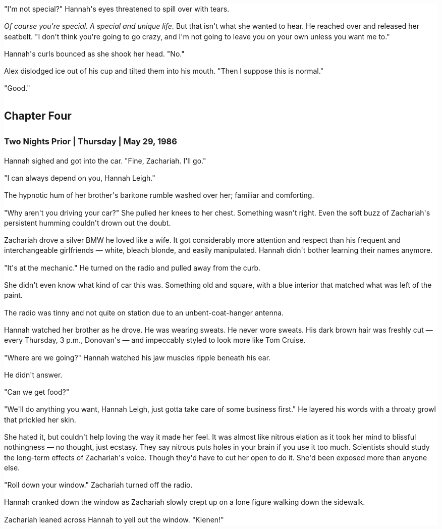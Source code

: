 "I'm not special?" Hannah's eyes threatened to spill over with tears.

_Of course you're special. A special and unique life._ But that isn't what she wanted to hear. He reached over and released her seatbelt. "I don't think you're going to go crazy, and I'm not going to leave you on your own unless you want me to."

Hannah's curls bounced as she shook her head. "No."

Alex dislodged ice out of his cup and tilted them into his mouth. "Then I suppose this is normal."

"Good."

## Chapter Four

### Two Nights Prior | Thursday | May 29, 1986

Hannah sighed and got into the car. "Fine, Zachariah. I'll go."

"I can always depend on you, Hannah Leigh."

The hypnotic hum of her brother's baritone rumble washed over her; familiar and comforting.

"Why aren't you driving your car?" She pulled her knees to her chest. Something wasn't right. Even the soft buzz of Zachariah's persistent humming couldn't drown out the doubt.

Zachariah drove a silver BMW he loved like a wife. It got considerably more attention and respect than his frequent and interchangeable girlfriends ― white, bleach blonde, and easily manipulated. Hannah didn't bother learning their names anymore.

"It's at the mechanic." He turned on the radio and pulled away from the curb.

She didn't even know what kind of car this was. Something old and square, with a blue interior that matched what was left of the paint.

The radio was tinny and not quite on station due to an unbent-coat-hanger antenna.

Hannah watched her brother as he drove. He was wearing sweats. He never wore sweats. His dark brown hair was freshly cut ― every Thursday, 3 p.m., Donovan's ― and impeccably styled to look more like Tom Cruise.

"Where are we going?" Hannah watched his jaw muscles ripple beneath his ear.

He didn't answer.

"Can we get food?"

"We'll do anything you want, Hannah Leigh, just gotta take care of some business first." He layered his words with a throaty growl that prickled her skin.

She hated it, but couldn't help loving the way it made her feel. It was almost like nitrous elation as it took her mind to blissful nothingness ― no thought, just ecstasy. They say nitrous puts holes in your brain if you use it too much. Scientists should study the long-term effects of Zachariah's voice. Though they'd have to cut her open to do it. She'd been exposed more than anyone else.

"Roll down your window." Zachariah turned off the radio.

Hannah cranked down the window as Zachariah slowly crept up on a lone figure walking down the sidewalk.

Zachariah leaned across Hannah to yell out the window. "Kienen!"
